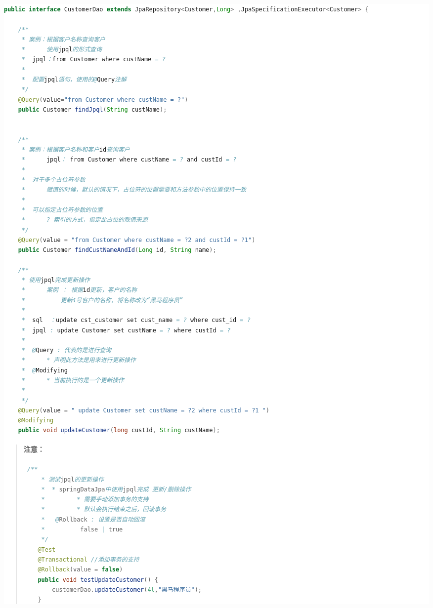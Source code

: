 ```java
public interface CustomerDao extends JpaRepository<Customer,Long> ,JpaSpecificationExecutor<Customer> {

    /**
     * 案例：根据客户名称查询客户
     *      使用jpql的形式查询
     *  jpql：from Customer where custName = ?
     *
     *  配置jpql语句，使用的@Query注解
     */
    @Query(value="from Customer where custName = ?")
    public Customer findJpql(String custName);


    /**
     * 案例：根据客户名称和客户id查询客户
     *      jpql： from Customer where custName = ? and custId = ?
     *
     *  对于多个占位符参数
     *      赋值的时候，默认的情况下，占位符的位置需要和方法参数中的位置保持一致
     *
     *  可以指定占位符参数的位置
     *      ? 索引的方式，指定此占位的取值来源
     */
    @Query(value = "from Customer where custName = ?2 and custId = ?1")
    public Customer findCustNameAndId(Long id, String name);
    
    /**
     * 使用jpql完成更新操作
     *      案例 ： 根据id更新，客户的名称
     *          更新4号客户的名称，将名称改为“黑马程序员”
     *
     *  sql  ：update cst_customer set cust_name = ? where cust_id = ?
     *  jpql : update Customer set custName = ? where custId = ?
     *
     *  @Query : 代表的是进行查询
     *      * 声明此方法是用来进行更新操作
     *  @Modifying
     *      * 当前执行的是一个更新操作
     *
     */
    @Query(value = " update Customer set custName = ?2 where custId = ?1 ")
    @Modifying
    public void updateCustomer(long custId, String custName);
```

> #### 注意：
>
> ```java
>  /**
>      * 测试jpql的更新操作
>      *  * springDataJpa中使用jpql完成 更新/删除操作
>      *         * 需要手动添加事务的支持
>      *         * 默认会执行结束之后，回滚事务
>      *   @Rollback : 设置是否自动回滚
>      *          false | true
>      */
>     @Test
>     @Transactional //添加事务的支持
>     @Rollback(value = false)
>     public void testUpdateCustomer() {
>         customerDao.updateCustomer(4l,"黑马程序员");
>     }